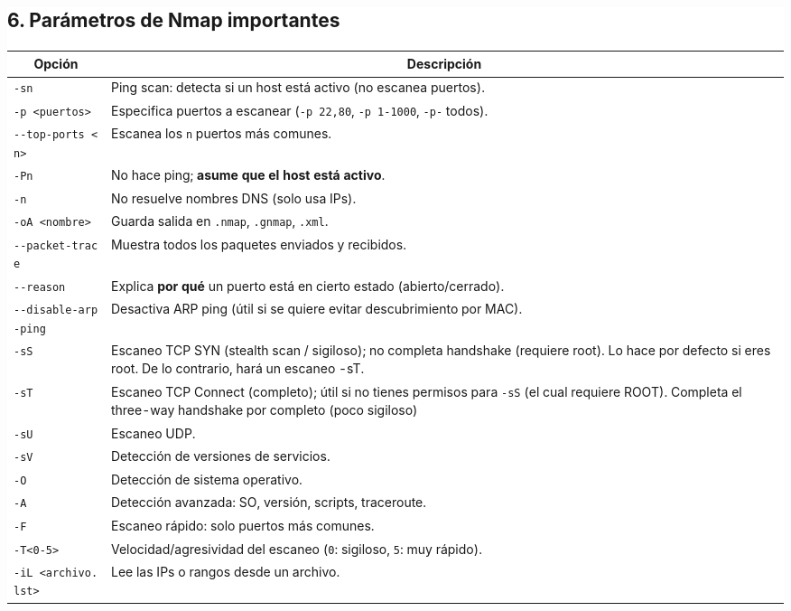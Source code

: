 ##  6. Parámetros de Nmap importantes

| Opción                                           | Descripción                                                                                                                                                                                                                                  |
| ------------------------------------------------ | -------------------------------------------------------------------------------------------------------------------------------------------------------------------------------------------------------------------------------------------- |
| `-sn`                                            | Ping scan: detecta si un host está activo (no escanea puertos).                                                                                                                                                                              |
| `-p <puertos>`                                   | Especifica puertos a escanear (`-p 22,80`, `-p 1-1000`, `-p-` todos).                                                                                                                                                                        |
| `--top-ports <n>`                                | Escanea los `n` puertos más comunes.                                                                                                                                                                                                         |
| `-Pn`                                            | No hace ping; **asume que el host está activo**.                                                                                                                                                                                             |
| `-n`                                             | No resuelve nombres DNS (solo usa IPs).                                                                                                                                                                                                      |
| `-oA <nombre>`                                   | Guarda salida en `.nmap`, `.gnmap`, `.xml`.                                                                                                                                                                                                  |
| `--packet-trace`                                 | Muestra todos los paquetes enviados y recibidos.                                                                                                                                                                                             |
| `--reason`                                       | Explica **por qué** un puerto está en cierto estado (abierto/cerrado).                                                                                                                                                                       |
| `--disable-arp-ping`                             | Desactiva ARP ping (útil si se quiere evitar descubrimiento por MAC).                                                                                                                                                                        |
| `-sS`                                            | Escaneo TCP SYN (stealth scan / sigiloso); no completa handshake (requiere root). Lo hace por defecto si eres root. De lo contrario, hará un escaneo -sT.                                                                                    |
| `-sT`                                            | Escaneo TCP Connect (completo); útil si no tienes permisos para `-sS` (el cual requiere ROOT). Completa el three-way handshake por completo (poco sigiloso)                                                                                  |
| `-sU`                                            | Escaneo UDP.                                                                                                                                                                                                                                 |
| `-sV`                                            | Detección de versiones de servicios.                                                                                                                                                                                                         |
| `-O`                                             | Detección de sistema operativo.                                                                                                                                                                                                              |
| `-A`                                             | Detección avanzada: SO, versión, scripts, traceroute.                                                                                                                                                                                        |
| `-F`                                             | Escaneo rápido: solo puertos más comunes.                                                                                                                                                                                                    |
| `-T<0-5>`                                        | Velocidad/agresividad del escaneo (`0`: sigiloso, `5`: muy rápido).                                                                                                                                                                          |
| `-iL <archivo.lst>`                              | Lee las IPs o rangos desde un archivo.                                                                                                                                                                                                       |